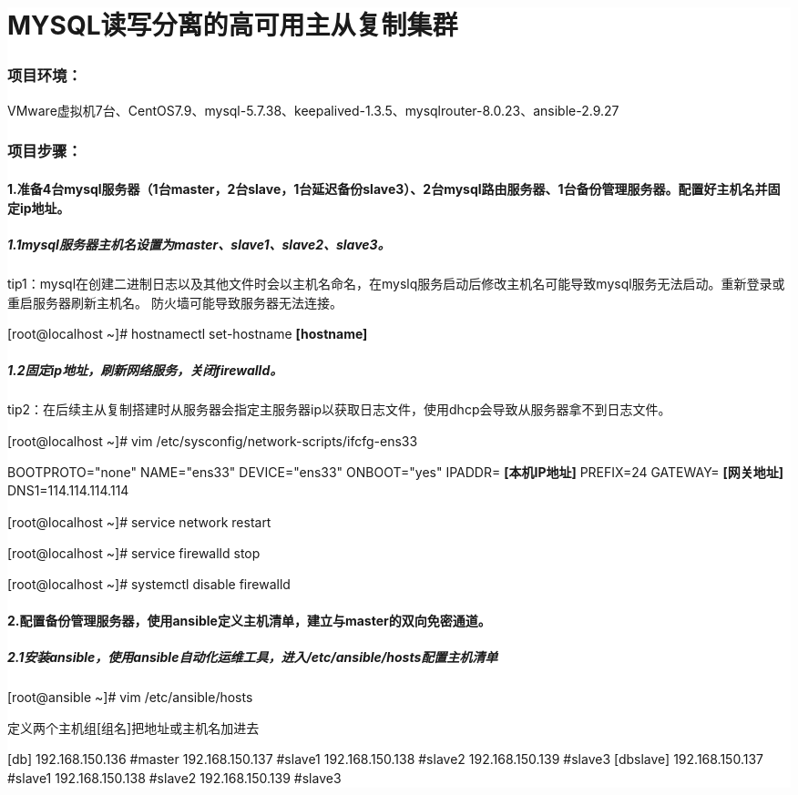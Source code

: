 # MYSQL读写分离的高可用主从复制集群

### 项目环境：

​	VMware虚拟机7台、CentOS7.9、mysql-5.7.38、keepalived-1.3.5、mysqlrouter-8.0.23、ansible-2.9.27

### 项目步骤：

#### 1.准备4台mysql服务器（1台master，2台slave，1台延迟备份slave3）、2台mysql路由服务器、1台备份管理服务器。配置好主机名并固定ip地址。

##### 1.1mysql服务器主机名设置为master、slave1、slave2、slave3。

tip1：mysql在创建二进制日志以及其他文件时会以主机名命名，在myslq服务启动后修改主机名可能导致mysql服务无法启动。重新登录或重启服务器刷新主机名。
防火墙可能导致服务器无法连接。

[root@localhost ~]# hostnamectl set-hostname **[hostname]**

##### 1.2固定ip地址，刷新网络服务，关闭firewalld。

tip2：在后续主从复制搭建时从服务器会指定主服务器ip以获取日志文件，使用dhcp会导致从服务器拿不到日志文件。

[root@localhost ~]# vim /etc/sysconfig/network-scripts/ifcfg-ens33

BOOTPROTO="none"
NAME="ens33"
DEVICE="ens33"
ONBOOT="yes"
IPADDR=   **[本机IP地址]**
PREFIX=24
GATEWAY=   **[网关地址]**
DNS1=114.114.114.114

[root@localhost ~]# service network restart

[root@localhost ~]# service firewalld stop

[root@localhost ~]# systemctl disable firewalld

#### 2.配置备份管理服务器，使用ansible定义主机清单，建立与master的双向免密通道。

##### 2.1安装ansible，使用ansible自动化运维工具，进入/etc/ansible/hosts配置主机清单

[root@ansible ~]# vim /etc/ansible/hosts

定义两个主机组[组名]把地址或主机名加进去

[db]
192.168.150.136 #master
192.168.150.137 #slave1
192.168.150.138 #slave2
192.168.150.139 #slave3
[dbslave]
192.168.150.137 #slave1
192.168.150.138 #slave2
192.168.150.139 #slave3
